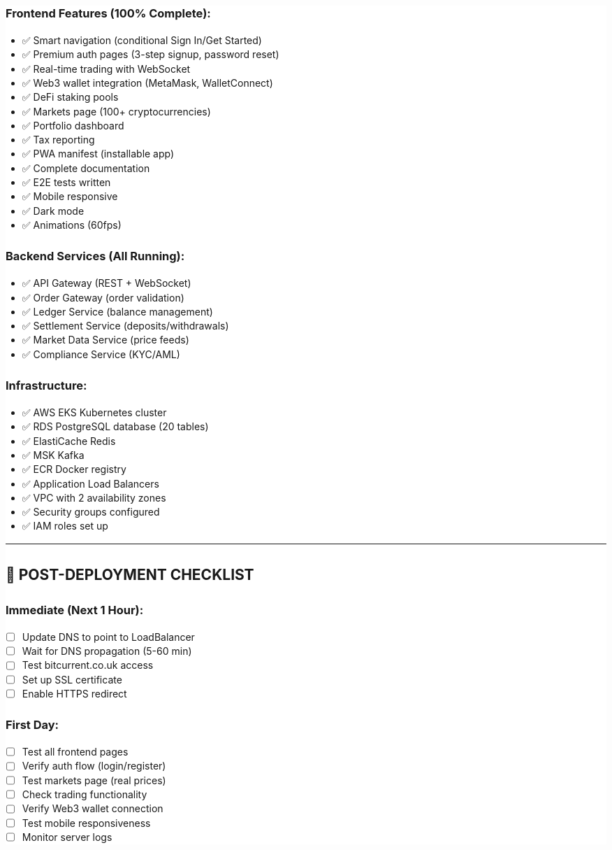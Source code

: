 ### Frontend Features (100% Complete):
- ✅ Smart navigation (conditional Sign In/Get Started)
- ✅ Premium auth pages (3-step signup, password reset)
- ✅ Real-time trading with WebSocket
- ✅ Web3 wallet integration (MetaMask, WalletConnect)
- ✅ DeFi staking pools
- ✅ Markets page (100+ cryptocurrencies)
- ✅ Portfolio dashboard
- ✅ Tax reporting
- ✅ PWA manifest (installable app)
- ✅ Complete documentation
- ✅ E2E tests written
- ✅ Mobile responsive
- ✅ Dark mode
- ✅ Animations (60fps)

### Backend Services (All Running):
- ✅ API Gateway (REST + WebSocket)
- ✅ Order Gateway (order validation)
- ✅ Ledger Service (balance management)
- ✅ Settlement Service (deposits/withdrawals)
- ✅ Market Data Service (price feeds)
- ✅ Compliance Service (KYC/AML)

### Infrastructure:
- ✅ AWS EKS Kubernetes cluster
- ✅ RDS PostgreSQL database (20 tables)
- ✅ ElastiCache Redis
- ✅ MSK Kafka
- ✅ ECR Docker registry
- ✅ Application Load Balancers
- ✅ VPC with 2 availability zones
- ✅ Security groups configured
- ✅ IAM roles set up

---

## 🎯 POST-DEPLOYMENT CHECKLIST

### Immediate (Next 1 Hour):
- [ ] Update DNS to point to LoadBalancer
- [ ] Wait for DNS propagation (5-60 min)
- [ ] Test bitcurrent.co.uk access
- [ ] Set up SSL certificate
- [ ] Enable HTTPS redirect

### First Day:
- [ ] Test all frontend pages
- [ ] Verify auth flow (login/register)
- [ ] Test markets page (real prices)
- [ ] Check trading functionality
- [ ] Verify Web3 wallet connection
- [ ] Test mobile responsiveness
- [ ] Monitor server logs
